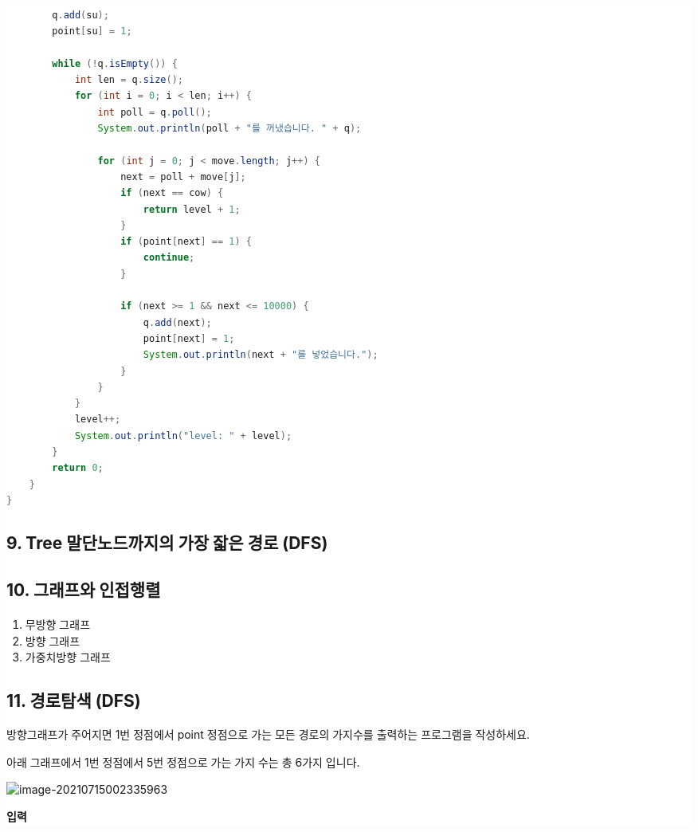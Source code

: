 ```java
		q.add(su);
		point[su] = 1;
		
		while (!q.isEmpty()) {
			int len = q.size();
			for (int i = 0; i < len; i++) {
				int poll = q.poll();
				System.out.println(poll + "를 꺼냈습니다. " + q);
				
				for (int j = 0; j < move.length; j++) {
					next = poll + move[j];
					if (next == cow) {
						return level + 1;
					}
					if (point[next] == 1) {
						continue;
					}
					
					if (next >= 1 && next <= 10000) {
						q.add(next);
						point[next] = 1;
						System.out.println(next + "를 넣었습니다.");
					}
				}
			}
			level++;
			System.out.println("level: " + level);
		}
		return 0;
	}
}
```

## 9. Tree 말단노드까지의 가장 잛은 경로 (DFS)

## 10. 그래프와 인접행렬

1. 무방향 그래프
2. 방향 그래프
3. 가중치방향 그래프

## 11. 경로탐색 (DFS)

방향그래프가 주어지면 1번 정점에서 point 정점으로 가는 모든 경로의 가지수를 출력하는 프로그램을 작성하세요.

아래 그래프에서 1번 정점에서 5번 정점으로 가는 가지 수는 총 6가지 입니다.

![image-20210715002335963](../../assets/images/image-20210715002335963.png)

**입력** 
